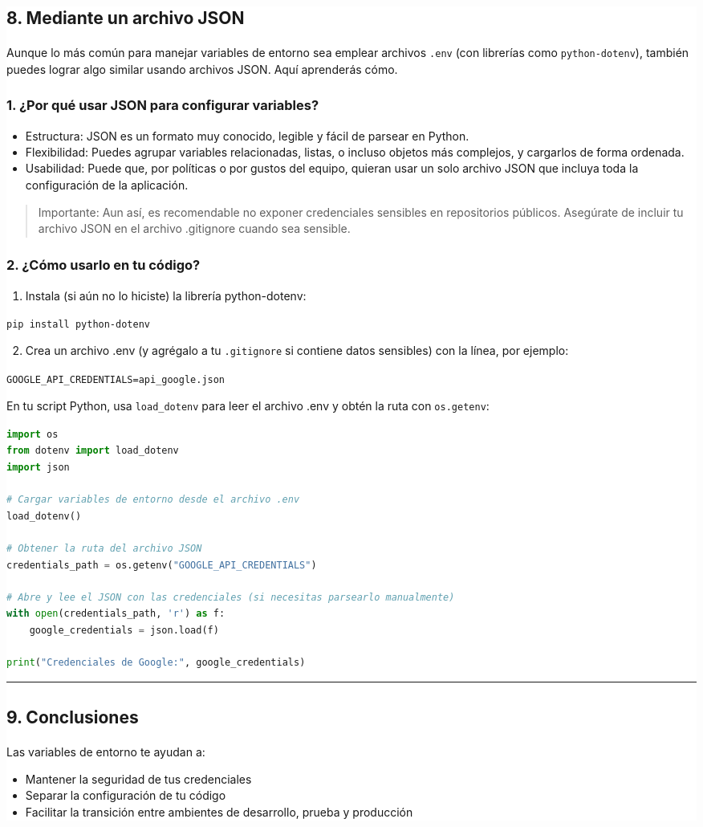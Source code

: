 
## 8. Mediante un archivo JSON

Aunque lo más común para manejar variables de entorno sea emplear archivos `.env` (con librerías como `python-dotenv`), también puedes lograr algo similar usando archivos JSON. Aquí aprenderás cómo.

### 1. ¿Por qué usar JSON para configurar variables?

* Estructura: JSON es un formato muy conocido, legible y fácil de parsear en Python.
* Flexibilidad: Puedes agrupar variables relacionadas, listas, o incluso objetos más complejos, y cargarlos de forma ordenada.
* Usabilidad: Puede que, por políticas o por gustos del equipo, quieran usar un solo archivo JSON que incluya toda la configuración de la aplicación.

>Importante: Aun así, es recomendable no exponer credenciales sensibles en repositorios públicos. Asegúrate de incluir tu archivo JSON en el archivo .gitignore cuando sea sensible.

### 2. ¿Cómo usarlo en tu código?

1. Instala (si aún no lo hiciste) la librería python-dotenv:

```bash
pip install python-dotenv
```

2. Crea un archivo .env (y agré­galo a tu `.gitignore` si contiene datos sensibles) con la línea, por ejemplo:

`GOOGLE_API_CREDENTIALS=api_google.json`

En tu script Python, usa `load_dotenv` para leer el archivo .env y obtén la ruta con `os.getenv`:

```python
import os
from dotenv import load_dotenv
import json

# Cargar variables de entorno desde el archivo .env
load_dotenv()

# Obtener la ruta del archivo JSON
credentials_path = os.getenv("GOOGLE_API_CREDENTIALS")

# Abre y lee el JSON con las credenciales (si necesitas parsearlo manualmente)
with open(credentials_path, 'r') as f:
    google_credentials = json.load(f)

print("Credenciales de Google:", google_credentials)
```

---

## 9. Conclusiones

Las variables de entorno te ayudan a:
- Mantener la seguridad de tus credenciales
- Separar la configuración de tu código
- Facilitar la transición entre ambientes de desarrollo, prueba y producción
